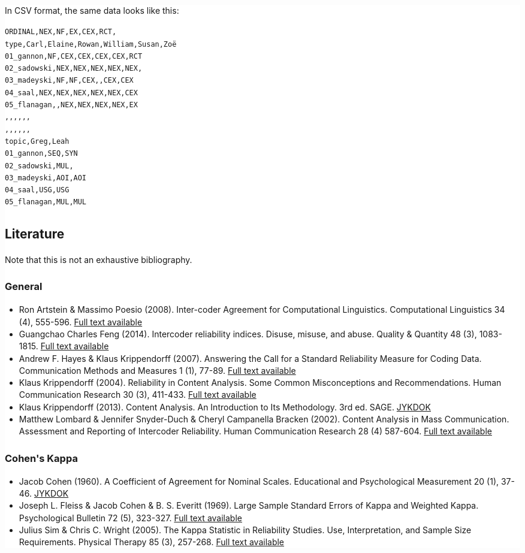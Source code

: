 </table>

In CSV format, the same data looks like this:

    ORDINAL,NEX,NF,EX,CEX,RCT,
    type,Carl,Elaine,Rowan,William,Susan,Zoë
    01_gannon,NF,CEX,CEX,CEX,CEX,RCT
    02_sadowski,NEX,NEX,NEX,NEX,NEX,
    03_madeyski,NF,NF,CEX,,CEX,CEX
    04_saal,NEX,NEX,NEX,NEX,NEX,CEX
    05_flanagan,,NEX,NEX,NEX,NEX,EX
    ,,,,,,
    ,,,,,,
    topic,Greg,Leah
    01_gannon,SEQ,SYN
    02_sadowski,MUL,
    03_madeyski,AOI,AOI
    04_saal,USG,USG
    05_flanagan,MUL,MUL




## Literature ##

Note that this is not an exhaustive bibliography.

### General ###

* Ron Artstein & Massimo Poesio (2008).  Inter-coder Agreement for Computational Linguistics.  Computational Linguistics 34 (4), 555-596.  [Full text available](http://dx.doi.org/10.1162/coli.07-034-R2)
* Guangchao Charles Feng (2014). Intercoder reliability indices.  Disuse, misuse, and abuse.  Quality & Quantity 48 (3), 1083-1815.  [Full text available](http://dx.doi.org/10.1007/s11135-013-9956-8)
* Andrew F. Hayes & Klaus Krippendorff (2007).  Answering the Call for a Standard Reliability Measure for Coding Data.  Communication Methods and Measures 1 (1), 77-89. [Full text available](http://dx.doi.org/10.1080/19312450709336664)
* Klaus Krippendorff (2004).  Reliability in Content Analysis.  Some Common Misconceptions and Recommendations.  Human Communication Research 30 (3), 411-433. [Full text available](http://dx.doi.org/10.1111/j.1468-2958.2004.tb00738.x)
* Klaus Krippendorff (2013).  Content Analysis.  An Introduction to Its Methodology.  3rd ed.  SAGE. [JYKDOK](https://jykdok.linneanet.fi/vwebv/holdingsInfo?bibId=1238803)
* Matthew Lombard & Jennifer Snyder-Duch & Cheryl Campanella Bracken (2002).  Content Analysis in Mass Communication.  Assessment and Reporting of Intercoder Reliability.  Human Communication Research 28 (4) 587-604. [Full text available](http://dx.doi.org/10.1111/j.1468-2958.2002.tb00826.x)

### Cohen's Kappa ###

* Jacob Cohen (1960). A Coefficient of Agreement for Nominal Scales.  Educational and Psychological Measurement 20 (1), 37-46.  [JYKDOK](https://jykdok.linneanet.fi/vwebv/holdingsInfo?bibId=184401)
* Joseph L. Fleiss & Jacob Cohen & B. S. Everitt (1969).  Large Sample Standard Errors of Kappa and Weighted Kappa.  Psychological Bulletin 72 (5), 323-327. [Full text available](http://bib.fi/xLWgsg/global)
* Julius Sim & Chris C. Wright (2005).  The Kappa Statistic in Reliability Studies.  Use, Interpretation, and Sample Size Requirements.  Physical Therapy  85 (3), 257-268. [Full text available](http://ptjournal.apta.org/content/85/3/257)
